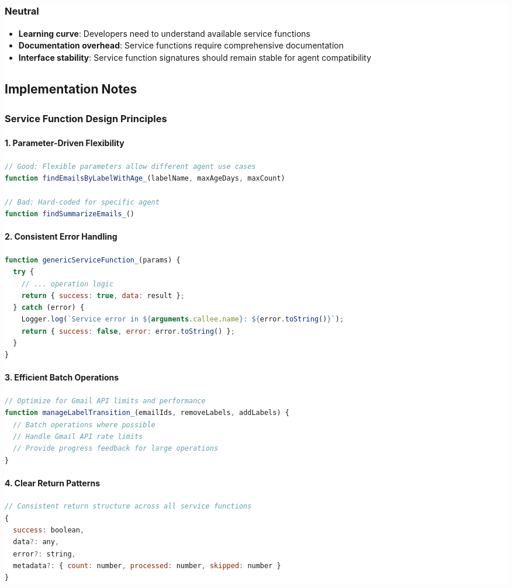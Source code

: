 ### Neutral
- **Learning curve**: Developers need to understand available service functions
- **Documentation overhead**: Service functions require comprehensive documentation
- **Interface stability**: Service function signatures should remain stable for agent compatibility

## Implementation Notes

### Service Function Design Principles

#### 1. Parameter-Driven Flexibility
```javascript
// Good: Flexible parameters allow different agent use cases
function findEmailsByLabelWithAge_(labelName, maxAgeDays, maxCount)

// Bad: Hard-coded for specific agent
function findSummarizeEmails_()
```

#### 2. Consistent Error Handling
```javascript
function genericServiceFunction_(params) {
  try {
    // ... operation logic
    return { success: true, data: result };
  } catch (error) {
    Logger.log(`Service error in ${arguments.callee.name}: ${error.toString()}`);
    return { success: false, error: error.toString() };
  }
}
```

#### 3. Efficient Batch Operations
```javascript
// Optimize for Gmail API limits and performance
function manageLabelTransition_(emailIds, removeLabels, addLabels) {
  // Batch operations where possible
  // Handle Gmail API rate limits
  // Provide progress feedback for large operations
}
```

#### 4. Clear Return Patterns
```javascript
// Consistent return structure across all service functions
{
  success: boolean,
  data?: any,
  error?: string,
  metadata?: { count: number, processed: number, skipped: number }
}
```
